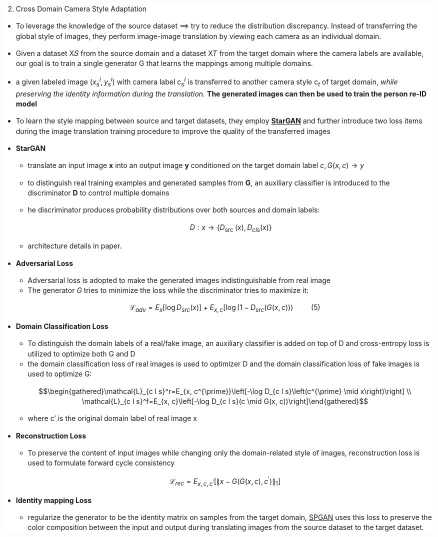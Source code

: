 2. Cross Domain Camera Style Adaptation

- To leverage the knowledge of the source dataset ==> try to reduce the distribution discrepancy.  Instead of transferring the global style of images, they perform image-image translation by viewing each camera as an individual domain.
- Given a dataset X𝑆 from the source domain and a dataset X𝑇 from the target domain where the camera labels are available, our goal is to train a single generator G that learns the mappings among multiple domains.
- a given labeled image $\left(x_s^i, y_s^i\right)$ with camera label $\mathrm{c}_s^i$ is transferred to another camera style $\mathrm{c}_t$ of target domain, _while preserving the identity information during the translation._ **The generated images can then be used to train the person re-ID model**
- To learn the style mapping between source and target datasets, they employ [**StarGAN**](../../GAN/I2I/StarGAN.md) and further introduce two loss items during the image translation training procedure to improve the quality of the transferred images

- **StarGAN**
  - translate an input image **x** into an output image **y** conditioned on the target domain label $c, G(x, c) \rightarrow y$
  - to distinguish real training examples and generated samples from **G**, an auxiliary classifier is introduced to the discriminator **D** to control multiple domains
  - he discriminator produces probability distributions over both sources and domain labels:
  
      $$D: x \rightarrow \{D_{\text {src }}(x), D_{c l s}(x)\}$$
      
  - architecture details in paper.

- **Adversarial Loss**
  -  Adversarial loss is adopted to make the generated images indistinguishable from real image
  -  The generator $G$ tries to minimize the loss while the discriminator tries to maximize it:

   $$\mathcal{L}_{a d v}=E_x [\log D_{s r c}(x)]+E_{x, c} [\log (1-D_{s r c}(G(x, c)) ) \qquad \text{ (5)} $$

- **Domain Classification Loss**
    - To distinguish the domain labels of a real/fake image, an auxiliary classifier is added on top of D and cross-entropy loss is utilized to optimize both G and D
    - the domain classification loss of real images is used to optimizer D and the domain classification loss of fake images is used to optimize G:

    $$\begin{gathered}\mathcal{L}_{c l s}^r=E_{x, c^{\prime}}\left[-\log D_{c l s}\left(c^{\prime} \mid x\right)\right] \\ \mathcal{L}_{c l s}^f=E_{x, c}\left[-\log D_{c l s}(c \mid G(x, c))\right]\end{gathered}$$

     - where c′ is the original domain label of real image x

- **Reconstruction Loss**
    - To preserve the content of input images while changing only the domain-related style of images, reconstruction loss is used to formulate forward cycle consistency

    $$\mathcal{L}_{r e c}=E_{x, c, c^{\prime}}\left[\left\|x-G\left(G(x, c), c^{\prime}\right)\right\|_1\right]$$

- **Identity mapping Loss**
  - regularize the generator to be the identity matrix on samples from the target domain, [SPGAN](../../GAN/I2I/SPGAN.md) uses this loss to preserve the color composition between the input and output during translating images from the source dataset to the target dataset.
